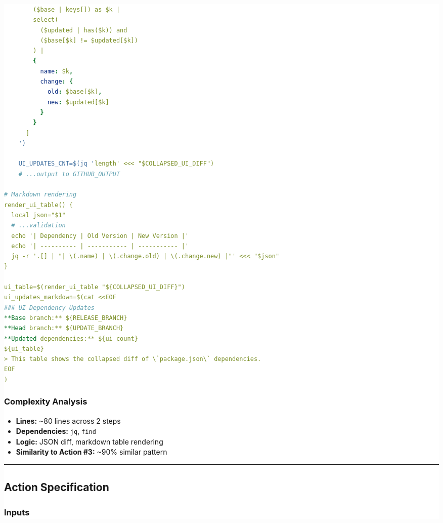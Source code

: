 ```yaml
        ($base | keys[]) as $k |
        select(
          ($updated | has($k)) and
          ($base[$k] != $updated[$k])
        ) |
        {
          name: $k,
          change: {
            old: $base[$k],
            new: $updated[$k]
          }
        }
      ]
    ')
    
    UI_UPDATES_CNT=$(jq 'length' <<< "$COLLAPSED_UI_DIFF")
    # ...output to GITHUB_OUTPUT

# Markdown rendering
render_ui_table() {
  local json="$1"
  # ...validation
  echo '| Dependency | Old Version | New Version |'
  echo '| ---------- | ----------- | ----------- |'
  jq -r '.[] | "| \(.name) | \(.change.old) | \(.change.new) |"' <<< "$json"
}

ui_table=$(render_ui_table "${COLLAPSED_UI_DIFF}")
ui_updates_markdown=$(cat <<EOF
### UI Dependency Updates
**Base branch:** ${RELEASE_BRANCH}
**Head branch:** ${UPDATE_BRANCH}
**Updated dependencies:** ${ui_count}
${ui_table}
> This table shows the collapsed diff of \`package.json\` dependencies.
EOF
)
```

### Complexity Analysis
- **Lines:** ~80 lines across 2 steps
- **Dependencies:** `jq`, `find`
- **Logic:** JSON diff, markdown table rendering
- **Similarity to Action #3:** ~90% similar pattern

---

## Action Specification

### Inputs
